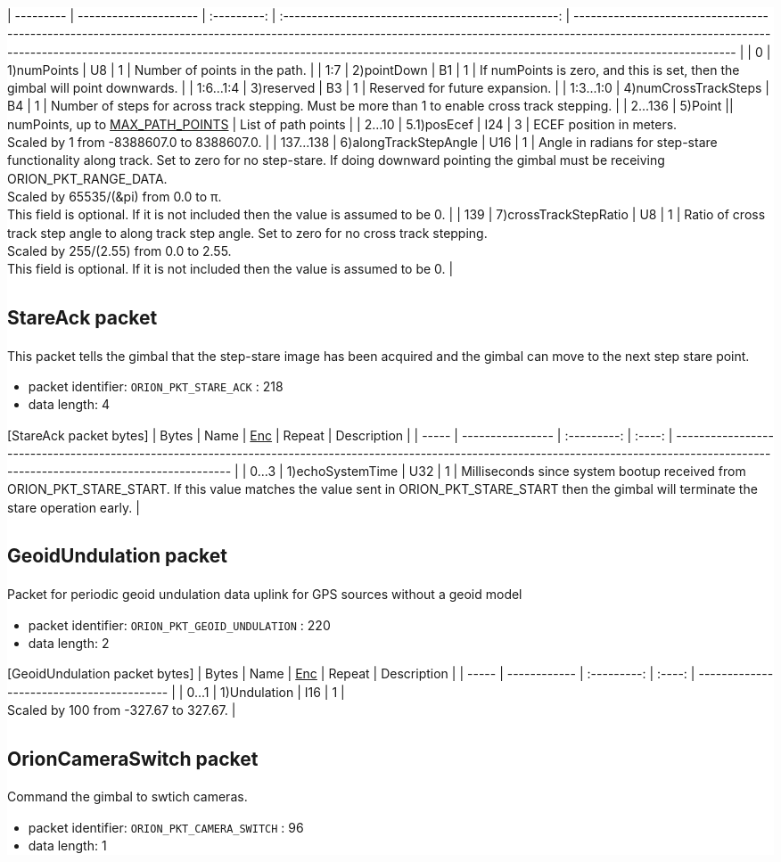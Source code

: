 | --------- | --------------------- | :---------: | :------------------------------------------------: | ------------------------------------------------------------------------------------------------------------------------------------------------------------------------------------------------------------------------------------------------------------------------------------------------------ |
| 0         | 1)numPoints           | U8          | 1                                                  | Number of points in the path.                                                                                                                                                                                                                                                                          |
| 1:7       | 2)pointDown           | B1          | 1                                                  | If numPoints is zero, and this is set, then the gimbal will point downwards.                                                                                                                                                                                                                           |
| 1:6...1:4 | 3)reserved            | B3          | 1                                                  | Reserved for future expansion.                                                                                                                                                                                                                                                                         |
| 1:3...1:0 | 4)numCrossTrackSteps  | B4          | 1                                                  | Number of steps for across track stepping. Must be more than 1 to enable cross track stepping.                                                                                                                                                                                                         |
| 2...136   | 5)Point                            || numPoints, up to [MAX_PATH_POINTS](#maxPathPoints) | List of path points                                                                                                                                                                                                                                                                                    |
| 2...10    | 5.1)posEcef           | I24         | 3                                                  | ECEF position in meters.<br>Scaled by 1 from -8388607.0 to 8388607.0.                                                                                                                                                                                                                                  |
| 137...138 | 6)alongTrackStepAngle | U16         | 1                                                  | Angle in radians for step-stare functionality along track. Set to zero for no step-stare. If doing downward pointing the gimbal must be receiving ORION_PKT_RANGE_DATA.<br>Scaled by 65535/(&pi) from 0.0 to &pi;.<br>This field is optional. If it is not included then the value is assumed to be 0. |
| 139       | 7)crossTrackStepRatio | U8          | 1                                                  | Ratio of cross track step angle to along track step angle. Set to zero for no cross track stepping.<br>Scaled by 255/(2.55) from 0.0 to 2.55.<br>This field is optional. If it is not included then the value is assumed to be 0.                                                                      |


## <a name="ORION_PKT_STARE_ACK"></a>StareAck packet

This packet tells the gimbal that the step-stare image has been acquired and the gimbal can move to the next step stare point.

- packet identifier: `ORION_PKT_STARE_ACK` : 218
- data length: 4


[StareAck packet bytes]
| Bytes | Name             | [Enc](#Enc) | Repeat | Description                                                                                                                                                                                   |
| ----- | ---------------- | :---------: | :----: | --------------------------------------------------------------------------------------------------------------------------------------------------------------------------------------------- |
| 0...3 | 1)echoSystemTime | U32         | 1      | Milliseconds since system bootup received from ORION_PKT_STARE_START. If this value matches the value sent in ORION_PKT_STARE_START then the gimbal will terminate the stare operation early. |


## <a name="ORION_PKT_GEOID_UNDULATION"></a>GeoidUndulation packet

Packet for periodic geoid undulation data uplink for GPS sources without a geoid model

- packet identifier: `ORION_PKT_GEOID_UNDULATION` : 220
- data length: 2


[GeoidUndulation packet bytes]
| Bytes | Name         | [Enc](#Enc) | Repeat | Description                               |
| ----- | ------------ | :---------: | :----: | ----------------------------------------- |
| 0...1 | 1)Undulation | I16         | 1      | <br>Scaled by 100 from -327.67 to 327.67. |


## <a name="ORION_PKT_CAMERA_SWITCH"></a>OrionCameraSwitch packet

Command the gimbal to swtich cameras.

- packet identifier: `ORION_PKT_CAMERA_SWITCH` : 96
- data length: 1
